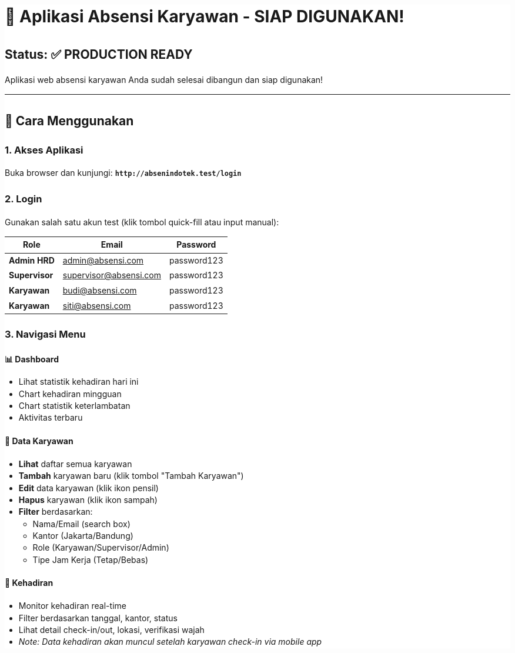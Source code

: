 # 🎉 Aplikasi Absensi Karyawan - SIAP DIGUNAKAN!

## Status: ✅ PRODUCTION READY

Aplikasi web absensi karyawan Anda sudah selesai dibangun dan siap digunakan!

---

## 🚀 Cara Menggunakan

### 1. Akses Aplikasi
Buka browser dan kunjungi: **`http://absenindotek.test/login`**

### 2. Login
Gunakan salah satu akun test (klik tombol quick-fill atau input manual):

| Role | Email | Password |
|------|-------|----------|
| **Admin HRD** | admin@absensi.com | password123 |
| **Supervisor** | supervisor@absensi.com | password123 |
| **Karyawan** | budi@absensi.com | password123 |
| **Karyawan** | siti@absensi.com | password123 |

### 3. Navigasi Menu

#### 📊 Dashboard
- Lihat statistik kehadiran hari ini
- Chart kehadiran mingguan
- Chart statistik keterlambatan
- Aktivitas terbaru

#### 👥 Data Karyawan
- **Lihat** daftar semua karyawan
- **Tambah** karyawan baru (klik tombol "Tambah Karyawan")
- **Edit** data karyawan (klik ikon pensil)
- **Hapus** karyawan (klik ikon sampah)
- **Filter** berdasarkan:
  - Nama/Email (search box)
  - Kantor (Jakarta/Bandung)
  - Role (Karyawan/Supervisor/Admin)
  - Tipe Jam Kerja (Tetap/Bebas)

#### 📝 Kehadiran
- Monitor kehadiran real-time
- Filter berdasarkan tanggal, kantor, status
- Lihat detail check-in/out, lokasi, verifikasi wajah
- *Note: Data kehadiran akan muncul setelah karyawan check-in via mobile app*
